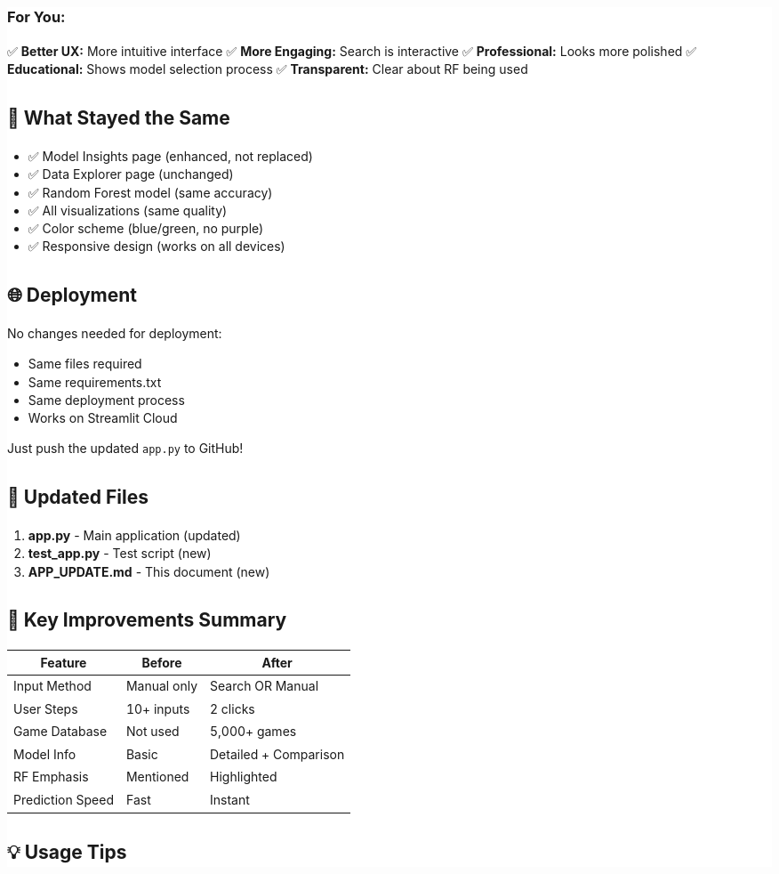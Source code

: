 ### For You:

✅ **Better UX:** More intuitive interface
✅ **More Engaging:** Search is interactive
✅ **Professional:** Looks more polished
✅ **Educational:** Shows model selection process
✅ **Transparent:** Clear about RF being used

## 🔄 What Stayed the Same

- ✅ Model Insights page (enhanced, not replaced)
- ✅ Data Explorer page (unchanged)
- ✅ Random Forest model (same accuracy)
- ✅ All visualizations (same quality)
- ✅ Color scheme (blue/green, no purple)
- ✅ Responsive design (works on all devices)

## 🌐 Deployment

No changes needed for deployment:

- Same files required
- Same requirements.txt
- Same deployment process
- Works on Streamlit Cloud

Just push the updated `app.py` to GitHub!

## 📝 Updated Files

1. **app.py** - Main application (updated)
2. **test_app.py** - Test script (new)
3. **APP_UPDATE.md** - This document (new)

## 🎯 Key Improvements Summary

| Feature          | Before      | After                 |
| ---------------- | ----------- | --------------------- |
| Input Method     | Manual only | Search OR Manual      |
| User Steps       | 10+ inputs  | 2 clicks              |
| Game Database    | Not used    | 5,000+ games          |
| Model Info       | Basic       | Detailed + Comparison |
| RF Emphasis      | Mentioned   | Highlighted           |
| Prediction Speed | Fast        | Instant               |

## 💡 Usage Tips
